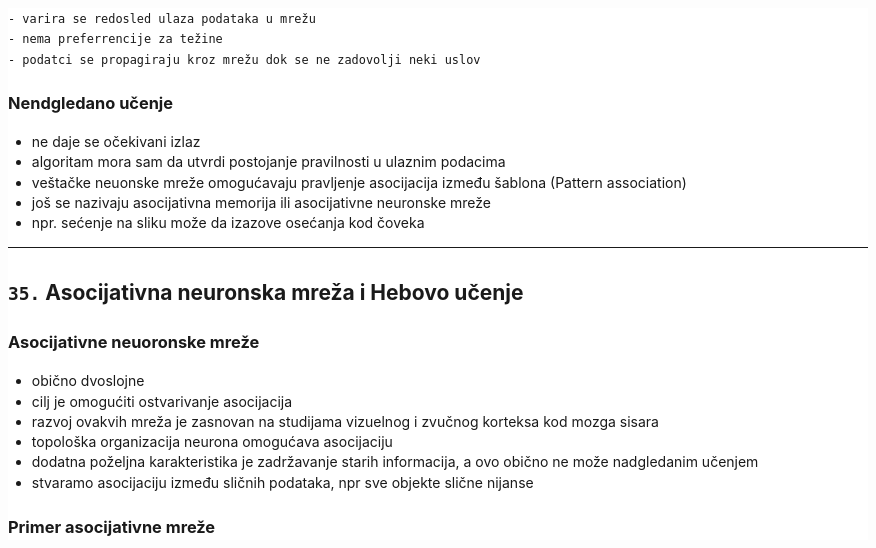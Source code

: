     - varira se redosled ulaza podataka u mrežu
    - nema preferrencije za težine
    - podatci se propagiraju kroz mrežu dok se ne zadovolji neki uslov

### Nendgledano učenje
- ne daje se očekivani izlaz
- algoritam mora sam da utvrdi postojanje pravilnosti u ulaznim podacima
- veštačke neuonske mreže omogućavaju pravljenje asocijacija između šablona (Pattern association)
- još se nazivaju asocijativna memorija ili asocijativne neuronske mreže
- npr. sećenje na sliku može da izazove osećanja kod čoveka

---
## `35.` Asocijativna neuronska mreža i Hebovo učenje
### Asocijativne neuoronske mreže
- obično dvoslojne
- cilj je omogućiti ostvarivanje asocijacija
- razvoj ovakvih mreža je zasnovan na studijama vizuelnog i zvučnog korteksa kod mozga sisara
- topološka organizacija neurona omogućava asocijaciju
- dodatna poželjna karakteristika je zadržavanje starih informacija, a ovo obično ne može nadgledanim učenjem
- stvaramo asocijaciju između sličnih podataka, npr sve objekte slične nijanse

### Primer asocijativne mreže
